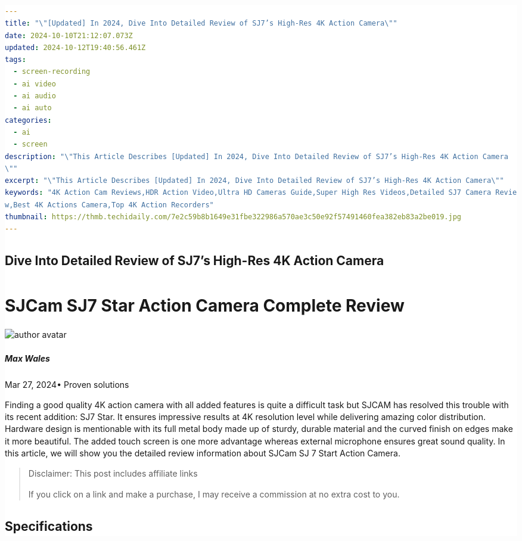 ```yaml
---
title: "\"[Updated] In 2024, Dive Into Detailed Review of SJ7’s High-Res 4K Action Camera\""
date: 2024-10-10T21:12:07.073Z
updated: 2024-10-12T19:40:56.461Z
tags: 
  - screen-recording
  - ai video
  - ai audio
  - ai auto
categories: 
  - ai
  - screen
description: "\"This Article Describes [Updated] In 2024, Dive Into Detailed Review of SJ7’s High-Res 4K Action Camera\""
excerpt: "\"This Article Describes [Updated] In 2024, Dive Into Detailed Review of SJ7’s High-Res 4K Action Camera\""
keywords: "4K Action Cam Reviews,HDR Action Video,Ultra HD Cameras Guide,Super High Res Videos,Detailed SJ7 Camera Review,Best 4K Actions Camera,Top 4K Action Recorders"
thumbnail: https://thmb.techidaily.com/7e2c59b8b1649e31fbe322986a570ae3c50e92f57491460fea382eb83a2be019.jpg
---
```


## Dive Into Detailed Review of SJ7’s High-Res 4K Action Camera

# SJCam SJ7 Star Action Camera Complete Review

![author avatar](https://images.wondershare.com/filmora/article-images/max-wales-author.jpg)

##### Max Wales

 Mar 27, 2024• Proven solutions

 Finding a good quality 4K action camera with all added features is quite a difficult task but SJCAM has resolved this trouble with its recent addition: SJ7 Star. It ensures impressive results at 4K resolution level while delivering amazing color distribution. Hardware design is mentionable with its full metal body made up of sturdy, durable material and the curved finish on edges make it more beautiful. The added touch screen is one more advantage whereas external microphone ensures great sound quality. In this article, we will show you the detailed review information about SJCam SJ 7 Start Action Camera.

>  Disclaimer: This post includes affiliate links
>
>  If you click on a link and make a purchase, I may receive a commission at no extra cost to you.
>

## Specifications
